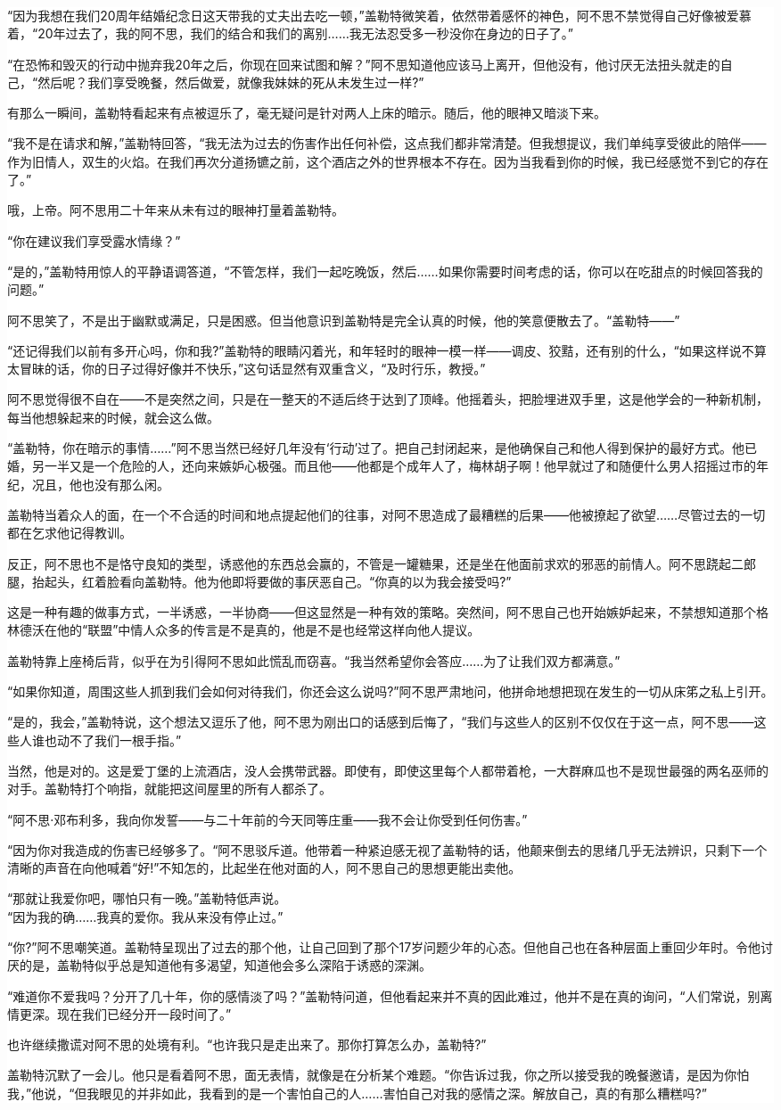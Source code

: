 <p align="left">“因为我想在我们20周年结婚纪念日这天带我的丈夫出去吃一顿，”盖勒特微笑着，依然带着感怀的神色，阿不思不禁觉得自己好像被爱慕着，“20年过去了，我的阿不思，我们的结合和我们的离别……我无法忍受多一秒没你在身边的日子了。”</p>

<p align="left">“在恐怖和毁灭的行动中抛弃我20年之后，你现在回来试图和解？”阿不思知道他应该马上离开，但他没有，他讨厌无法扭头就走的自己，“然后呢？我们享受晚餐，然后做爱，就像我妹妹的死从未发生过一样?”</p>

<p align="left">有那么一瞬间，盖勒特看起来有点被逗乐了，毫无疑问是针对两人上床的暗示。随后，他的眼神又暗淡下来。</p>

<p align="left">“我不是在请求和解，”盖勒特回答，“我无法为过去的伤害作出任何补偿，这点我们都非常清楚。但我想提议，我们单纯享受彼此的陪伴——作为旧情人，双生的火焰。在我们再次分道扬镳之前，这个酒店之外的世界根本不存在。因为当我看到你的时候，我已经感觉不到它的存在了。”</p>

<p align="left">哦，上帝。阿不思用二十年来从未有过的眼神打量着盖勒特。</p>

<p align="left">“你在建议我们享受露水情缘？”</p>

<p align="left">“是的，”盖勒特用惊人的平静语调答道，“不管怎样，我们一起吃晚饭，然后……如果你需要时间考虑的话，你可以在吃甜点的时候回答我的问题。”</p>

<p align="left">阿不思笑了，不是出于幽默或满足，只是困惑。但当他意识到盖勒特是完全认真的时候，他的笑意便散去了。“盖勒特——”</p>

<p align="left">“还记得我们以前有多开心吗，你和我?”盖勒特的眼睛闪着光，和年轻时的眼神一模一样——调皮、狡黠，还有别的什么，“如果这样说不算太冒昧的话，你的日子过得好像并不快乐，”这句话显然有双重含义，“及时行乐，教授。”</p>

<p align="left">阿不思觉得很不自在——不是突然之间，只是在一整天的不适后终于达到了顶峰。他摇着头，把脸埋进双手里，这是他学会的一种新机制，每当他想躲起来的时候，就会这么做。</p>

<p align="left">“盖勒特，你在暗示的事情……”阿不思当然已经好几年没有‘行动’过了。把自己封闭起来，是他确保自己和他人得到保护的最好方式。他已婚，另一半又是一个危险的人，还向来嫉妒心极强。而且他——他都是个成年人了，梅林胡子啊！他早就过了和随便什么男人招摇过市的年纪，况且，他也没有那么闲。</p>

<p align="left">盖勒特当着众人的面，在一个不合适的时间和地点提起他们的往事，对阿不思造成了最糟糕的后果——他被撩起了欲望……尽管过去的一切都在乞求他记得教训。</p>

<p align="left">反正，阿不思也不是恪守良知的类型，诱惑他的东西总会赢的，不管是一罐糖果，还是坐在他面前求欢的邪恶的前情人。阿不思跷起二郎腿，抬起头，红着脸看向盖勒特。他为他即将要做的事厌恶自己。“你真的以为我会接受吗?”</p>

<p align="left">这是一种有趣的做事方式，一半诱惑，一半协商——但这显然是一种有效的策略。突然间，阿不思自己也开始嫉妒起来，不禁想知道那个格林德沃在他的“联盟”中情人众多的传言是不是真的，他是不是也经常这样向他人提议。</p>

<p align="left">盖勒特靠上座椅后背，似乎在为引得阿不思如此慌乱而窃喜。“我当然希望你会答应……为了让我们双方都满意。”</p>

<p align="left">“如果你知道，周围这些人抓到我们会如何对待我们，你还会这么说吗?”阿不思严肃地问，他拼命地想把现在发生的一切从床笫之私上引开。</p>

<p align="left">“是的，我会，”盖勒特说，这个想法又逗乐了他，阿不思为刚出口的话感到后悔了，“我们与这些人的区别不仅仅在于这一点，阿不思——这些人谁也动不了我们一根手指。”</p>

<p align="left">当然，他是对的。这是爱丁堡的上流酒店，没人会携带武器。即使有，即使这里每个人都带着枪，一大群麻瓜也不是现世最强的两名巫师的对手。盖勒特打个响指，就能把这间屋里的所有人都杀了。</p>

<p align="left">“阿不思·邓布利多，我向你发誓——与二十年前的今天同等庄重——我不会让你受到任何伤害。”</p>

<p align="left">“因为你对我造成的伤害已经够多了。“阿不思驳斥道。他带着一种紧迫感无视了盖勒特的话，他颠来倒去的思绪几乎无法辨识，只剩下一个清晰的声音在向他喊着“好!”不知怎的，比起坐在他对面的人，阿不思自己的思想更能出卖他。</p>

<p align="left">“那就让我爱你吧，哪怕只有一晚。”盖勒特低声说。<br />
“因为我的确……我真的爱你。我从来没有停止过。”</p>

<p align="left">“你?”阿不思嘲笑道。盖勒特呈现出了过去的那个他，让自己回到了那个17岁问题少年的心态。但他自己也在各种层面上重回少年时。令他讨厌的是，盖勒特似乎总是知道他有多渴望，知道他会多么深陷于诱惑的深渊。</p>

<p align="left">“难道你不爱我吗？分开了几十年，你的感情淡了吗？”盖勒特问道，但他看起来并不真的因此难过，他并不是在真的询问，“人们常说，别离情更深。现在我们已经分开一段时间了。”</p>

<p align="left">也许继续撒谎对阿不思的处境有利。“也许我只是走出来了。那你打算怎么办，盖勒特?”</p>

<p align="left">盖勒特沉默了一会儿。他只是看着阿不思，面无表情，就像是在分析某个难题。“你告诉过我，你之所以接受我的晚餐邀请，是因为你怕我，”他说，“但我眼见的并非如此，我看到的是一个害怕自己的人……害怕自己对我的感情之深。解放自己，真的有那么糟糕吗?”</p>
